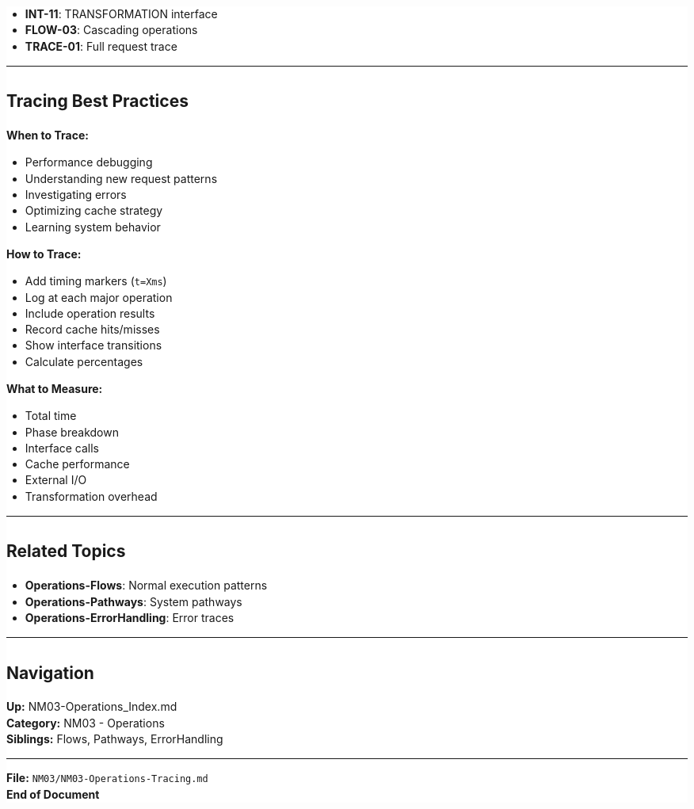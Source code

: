 - **INT-11**: TRANSFORMATION interface
- **FLOW-03**: Cascading operations
- **TRACE-01**: Full request trace

---

## Tracing Best Practices

**When to Trace:**
- Performance debugging
- Understanding new request patterns
- Investigating errors
- Optimizing cache strategy
- Learning system behavior

**How to Trace:**
- Add timing markers (`t=Xms`)
- Log at each major operation
- Include operation results
- Record cache hits/misses
- Show interface transitions
- Calculate percentages

**What to Measure:**
- Total time
- Phase breakdown
- Interface calls
- Cache performance
- External I/O
- Transformation overhead

---

## Related Topics

- **Operations-Flows**: Normal execution patterns
- **Operations-Pathways**: System pathways
- **Operations-ErrorHandling**: Error traces

---

## Navigation

**Up:** NM03-Operations_Index.md  
**Category:** NM03 - Operations  
**Siblings:** Flows, Pathways, ErrorHandling

---

**File:** `NM03/NM03-Operations-Tracing.md`  
**End of Document**
